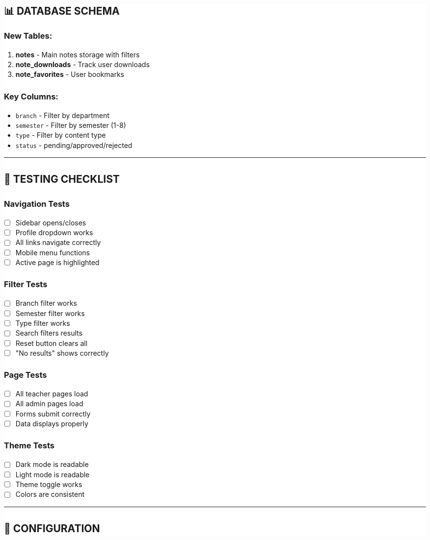 
## 📊 DATABASE SCHEMA

### New Tables:
1. **notes** - Main notes storage with filters
2. **note_downloads** - Track user downloads
3. **note_favorites** - User bookmarks

### Key Columns:
- `branch` - Filter by department
- `semester` - Filter by semester (1-8)
- `type` - Filter by content type
- `status` - pending/approved/rejected

---

## 🧪 TESTING CHECKLIST

### Navigation Tests
- [ ] Sidebar opens/closes
- [ ] Profile dropdown works
- [ ] All links navigate correctly
- [ ] Mobile menu functions
- [ ] Active page is highlighted

### Filter Tests
- [ ] Branch filter works
- [ ] Semester filter works
- [ ] Type filter works
- [ ] Search filters results
- [ ] Reset button clears all
- [ ] "No results" shows correctly

### Page Tests
- [ ] All teacher pages load
- [ ] All admin pages load
- [ ] Forms submit correctly
- [ ] Data displays properly

### Theme Tests
- [ ] Dark mode is readable
- [ ] Light mode is readable
- [ ] Theme toggle works
- [ ] Colors are consistent

---

## 🔧 CONFIGURATION
